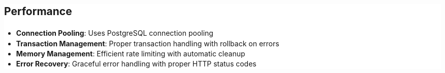 ## Performance

- **Connection Pooling**: Uses PostgreSQL connection pooling
- **Transaction Management**: Proper transaction handling with rollback on errors
- **Memory Management**: Efficient rate limiting with automatic cleanup
- **Error Recovery**: Graceful error handling with proper HTTP status codes




